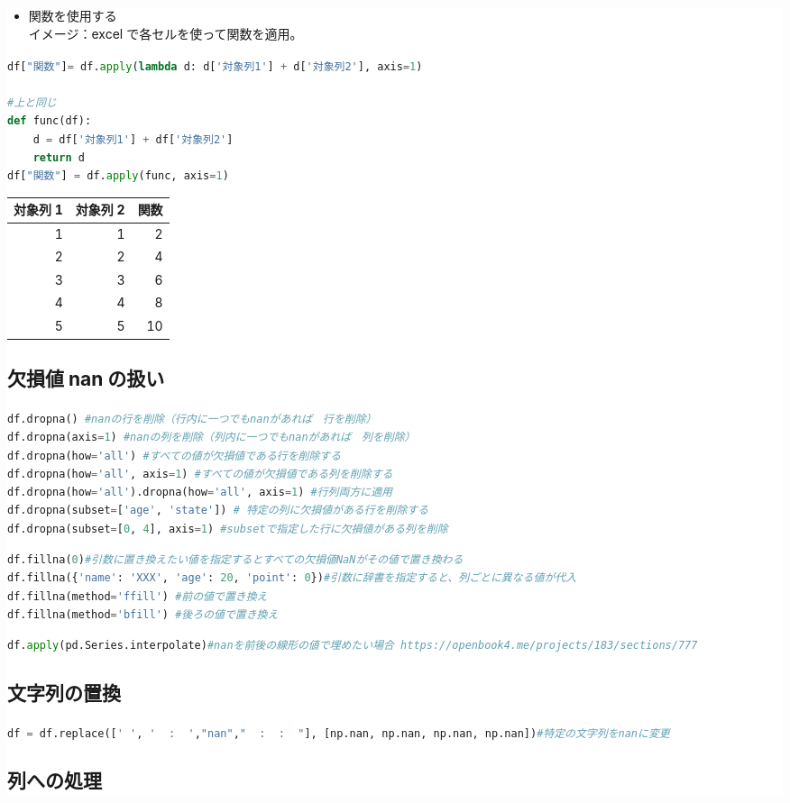 - 関数を使用する  
  イメージ：excel で各セルを使って関数を適用。

```apply.py
df["関数"]= df.apply(lambda d: d['対象列1'] + d['対象列2'], axis=1)

#上と同じ
def func(df):
    d = df['対象列1'] + df['対象列2']
    return d
df["関数"] = df.apply(func, axis=1)
```

| 対象列 1 | 対象列 2 | 関数 |
| -------: | -------: | ---: |
|        1 |        1 |    2 |
|        2 |        2 |    4 |
|        3 |        3 |    6 |
|        4 |        4 |    8 |
|        5 |        5 |   10 |

## 欠損値 nan の扱い

```dropna.py
df.dropna() #nanの行を削除（行内に一つでもnanがあれば　行を削除）
df.dropna(axis=1) #nanの列を削除（列内に一つでもnanがあれば　列を削除）
df.dropna(how='all') #すべての値が欠損値である行を削除する
df.dropna(how='all', axis=1) #すべての値が欠損値である列を削除する
df.dropna(how='all').dropna(how='all', axis=1) #行列両方に適用
df.dropna(subset=['age', 'state']) # 特定の列に欠損値がある行を削除する
df.dropna(subset=[0, 4], axis=1) #subsetで指定した行に欠損値がある列を削除
```

```fillna.py
df.fillna(0)#引数に置き換えたい値を指定するとすべての欠損値NaNがその値で置き換わる
df.fillna({'name': 'XXX', 'age': 20, 'point': 0})#引数に辞書を指定すると、列ごとに異なる値が代入
df.fillna(method='ffill') #前の値で置き換え
df.fillna(method='bfill') #後ろの値で置き換え
```

```apply.py
df.apply(pd.Series.interpolate)#nanを前後の線形の値で埋めたい場合 https://openbook4.me/projects/183/sections/777
```

## 文字列の置換

```replace.py
df = df.replace([' ', '  :  ',"nan","  :  :  "], [np.nan, np.nan, np.nan, np.nan])#特定の文字列をnanに変更
```

## 列への処理
